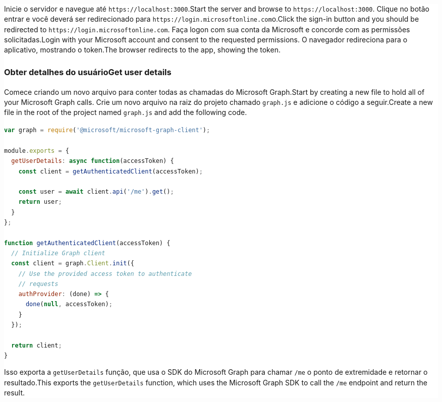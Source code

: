 <span data-ttu-id="8a8b3-126">Inicie o servidor e navegue até `https://localhost:3000`.</span><span class="sxs-lookup"><span data-stu-id="8a8b3-126">Start the server and browse to `https://localhost:3000`.</span></span> <span data-ttu-id="8a8b3-127">Clique no botão entrar e você deverá ser redirecionado para `https://login.microsoftonline.com`o.</span><span class="sxs-lookup"><span data-stu-id="8a8b3-127">Click the sign-in button and you should be redirected to `https://login.microsoftonline.com`.</span></span> <span data-ttu-id="8a8b3-128">Faça logon com sua conta da Microsoft e concorde com as permissões solicitadas.</span><span class="sxs-lookup"><span data-stu-id="8a8b3-128">Login with your Microsoft account and consent to the requested permissions.</span></span> <span data-ttu-id="8a8b3-129">O navegador redireciona para o aplicativo, mostrando o token.</span><span class="sxs-lookup"><span data-stu-id="8a8b3-129">The browser redirects to the app, showing the token.</span></span>

### <a name="get-user-details"></a><span data-ttu-id="8a8b3-130">Obter detalhes do usuário</span><span class="sxs-lookup"><span data-stu-id="8a8b3-130">Get user details</span></span>

<span data-ttu-id="8a8b3-131">Comece criando um novo arquivo para conter todas as chamadas do Microsoft Graph.</span><span class="sxs-lookup"><span data-stu-id="8a8b3-131">Start by creating a new file to hold all of your Microsoft Graph calls.</span></span> <span data-ttu-id="8a8b3-132">Crie um novo arquivo na raiz do projeto chamado `graph.js` e adicione o código a seguir.</span><span class="sxs-lookup"><span data-stu-id="8a8b3-132">Create a new file in the root of the project named `graph.js` and add the following code.</span></span>

```js
var graph = require('@microsoft/microsoft-graph-client');

module.exports = {
  getUserDetails: async function(accessToken) {
    const client = getAuthenticatedClient(accessToken);

    const user = await client.api('/me').get();
    return user;
  }
};

function getAuthenticatedClient(accessToken) {
  // Initialize Graph client
  const client = graph.Client.init({
    // Use the provided access token to authenticate
    // requests
    authProvider: (done) => {
      done(null, accessToken);
    }
  });

  return client;
}
```

<span data-ttu-id="8a8b3-133">Isso exporta a `getUserDetails` função, que usa o SDK do Microsoft Graph para chamar `/me` o ponto de extremidade e retornar o resultado.</span><span class="sxs-lookup"><span data-stu-id="8a8b3-133">This exports the `getUserDetails` function, which uses the Microsoft Graph SDK to call the `/me` endpoint and return the result.</span></span>
